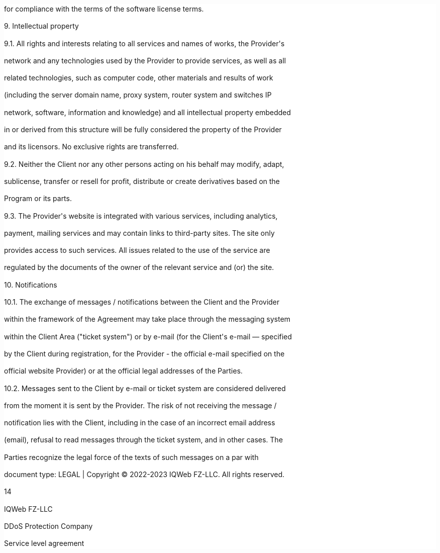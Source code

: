 for compliance with the terms of the software license terms.

9\. Intellectual property

9.1. All rights and interests relating to all services and names of works, the Provider's

network and any technologies used by the Provider to provide services, as well as all

related technologies, such as computer code, other materials and results of work

(including the server domain name, proxy system, router system and switches IP

network, software, information and knowledge) and all intellectual property embedded

in or derived from this structure will be fully considered the property of the Provider

and its licensors. No exclusive rights are transferred.

9.2. Neither the Client nor any other persons acting on his behalf may modify, adapt,

sublicense, transfer or resell for profit, distribute or create derivatives based on the

Program or its parts.

9.3. The Provider's website is integrated with various services, including analytics,

payment, mailing services and may contain links to third-party sites. The site only

provides access to such services. All issues related to the use of the service are

regulated by the documents of the owner of the relevant service and (or) the site.

10\. Notifications

10.1. The exchange of messages / notifications between the Client and the Provider

within the framework of the Agreement may take place through the messaging system

within the Client Area ("ticket system") or by e-mail (for the Client's e-mail — specified

by the Client during registration, for the Provider - the official e-mail specified on the

official website Provider) or at the official legal addresses of the Parties.

10.2. Messages sent to the Client by e-mail or ticket system are considered delivered

from the moment it is sent by the Provider. The risk of not receiving the message /

notification lies with the Client, including in the case of an incorrect email address

(email), refusal to read messages through the ticket system, and in other cases. The

Parties recognize the legal force of the texts of such messages on a par with



document type: LEGAL | Copyright © 2022-2023 IQWeb FZ-LLC. All rights reserved.



14

IQWeb FZ-LLC

DDoS Protection Company

Service level agreement
